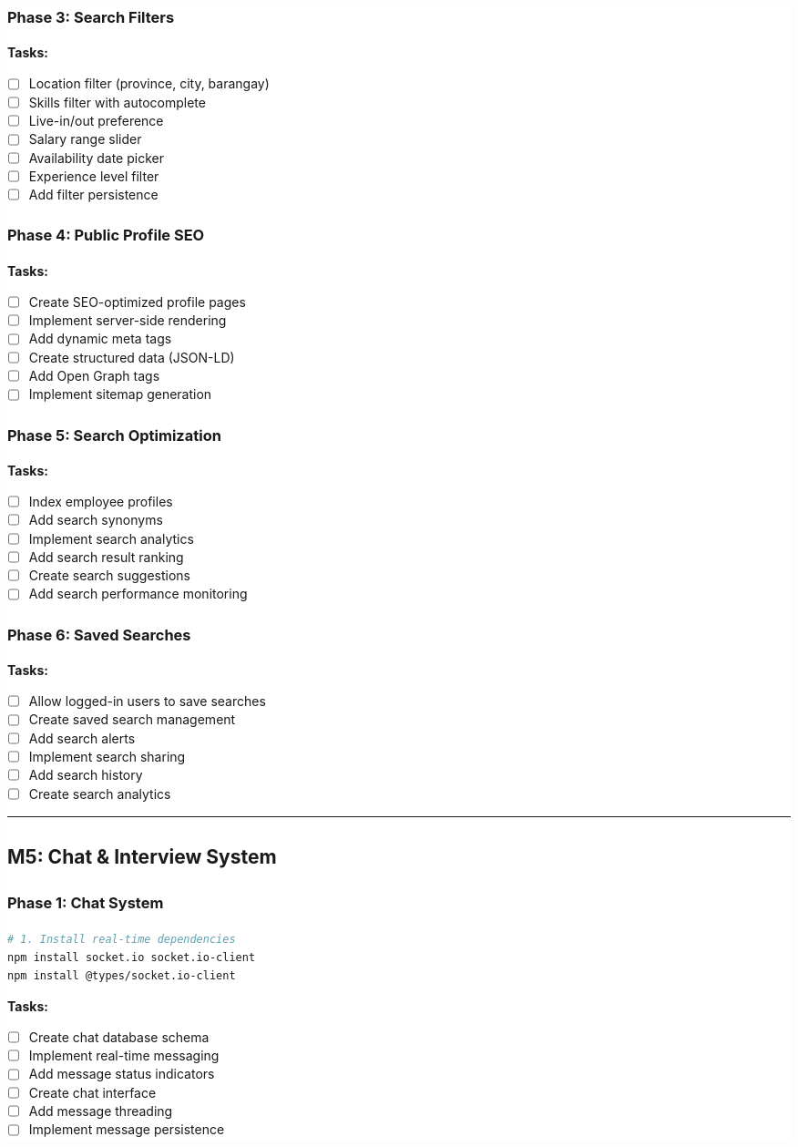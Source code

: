 ### Phase 3: Search Filters
**Tasks:**
- [ ] Location filter (province, city, barangay)
- [ ] Skills filter with autocomplete
- [ ] Live-in/out preference
- [ ] Salary range slider
- [ ] Availability date picker
- [ ] Experience level filter
- [ ] Add filter persistence

### Phase 4: Public Profile SEO
**Tasks:**
- [ ] Create SEO-optimized profile pages
- [ ] Implement server-side rendering
- [ ] Add dynamic meta tags
- [ ] Create structured data (JSON-LD)
- [ ] Add Open Graph tags
- [ ] Implement sitemap generation

### Phase 5: Search Optimization
**Tasks:**
- [ ] Index employee profiles
- [ ] Add search synonyms
- [ ] Implement search analytics
- [ ] Add search result ranking
- [ ] Create search suggestions
- [ ] Add search performance monitoring

### Phase 6: Saved Searches
**Tasks:**
- [ ] Allow logged-in users to save searches
- [ ] Create saved search management
- [ ] Add search alerts
- [ ] Implement search sharing
- [ ] Add search history
- [ ] Create search analytics

---

## M5: Chat & Interview System

### Phase 1: Chat System
```bash
# 1. Install real-time dependencies
npm install socket.io socket.io-client
npm install @types/socket.io-client
```

**Tasks:**
- [ ] Create chat database schema
- [ ] Implement real-time messaging
- [ ] Add message status indicators
- [ ] Create chat interface
- [ ] Add message threading
- [ ] Implement message persistence
